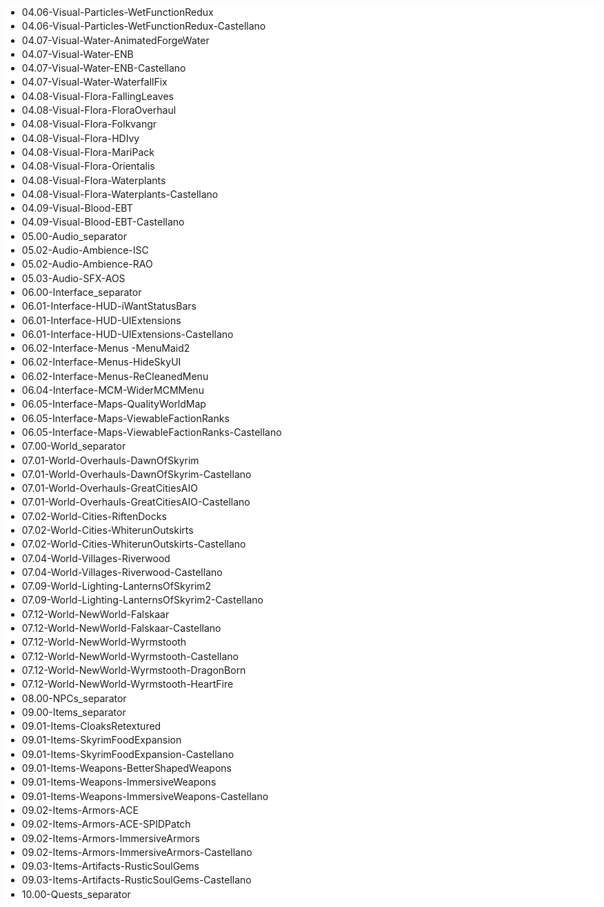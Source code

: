 - 04.06-Visual-Particles-WetFunctionRedux
- 04.06-Visual-Particles-WetFunctionRedux-Castellano
- 04.07-Visual-Water-AnimatedForgeWater
- 04.07-Visual-Water-ENB
- 04.07-Visual-Water-ENB-Castellano
- 04.07-Visual-Water-WaterfallFix
- 04.08-Visual-Flora-FallingLeaves
- 04.08-Visual-Flora-FloraOverhaul
- 04.08-Visual-Flora-Folkvangr
- 04.08-Visual-Flora-HDIvy
- 04.08-Visual-Flora-MariPack
- 04.08-Visual-Flora-Orientalis
- 04.08-Visual-Flora-Waterplants
- 04.08-Visual-Flora-Waterplants-Castellano
- 04.09-Visual-Blood-EBT
- 04.09-Visual-Blood-EBT-Castellano
- 05.00-Audio_separator
- 05.02-Audio-Ambience-ISC
- 05.02-Audio-Ambience-RAO
- 05.03-Audio-SFX-AOS
- 06.00-Interface_separator
- 06.01-Interface-HUD-iWantStatusBars
- 06.01-Interface-HUD-UIExtensions
- 06.01-Interface-HUD-UIExtensions-Castellano
- 06.02-Interface-Menus -MenuMaid2
- 06.02-Interface-Menus-HideSkyUI
- 06.02-Interface-Menus-ReCleanedMenu
- 06.04-Interface-MCM-WiderMCMMenu
- 06.05-Interface-Maps-QualityWorldMap
- 06.05-Interface-Maps-ViewableFactionRanks
- 06.05-Interface-Maps-ViewableFactionRanks-Castellano
- 07.00-World_separator
- 07.01-World-Overhauls-DawnOfSkyrim
- 07.01-World-Overhauls-DawnOfSkyrim-Castellano
- 07.01-World-Overhauls-GreatCitiesAIO
- 07.01-World-Overhauls-GreatCitiesAIO-Castellano
- 07.02-World-Cities-RiftenDocks
- 07.02-World-Cities-WhiterunOutskirts
- 07.02-World-Cities-WhiterunOutskirts-Castellano
- 07.04-World-Villages-Riverwood
- 07.04-World-Villages-Riverwood-Castellano
- 07.09-World-Lighting-LanternsOfSkyrim2
- 07.09-World-Lighting-LanternsOfSkyrim2-Castellano
- 07.12-World-NewWorld-Falskaar
- 07.12-World-NewWorld-Falskaar-Castellano
- 07.12-World-NewWorld-Wyrmstooth
- 07.12-World-NewWorld-Wyrmstooth-Castellano
- 07.12-World-NewWorld-Wyrmstooth-DragonBorn
- 07.12-World-NewWorld-Wyrmstooth-HeartFire
- 08.00-NPCs_separator
- 09.00-Items_separator
- 09.01-Items-CloaksRetextured
- 09.01-Items-SkyrimFoodExpansion
- 09.01-Items-SkyrimFoodExpansion-Castellano
- 09.01-Items-Weapons-BetterShapedWeapons
- 09.01-Items-Weapons-ImmersiveWeapons
- 09.01-Items-Weapons-ImmersiveWeapons-Castellano
- 09.02-Items-Armors-ACE
- 09.02-Items-Armors-ACE-SPIDPatch
- 09.02-Items-Armors-ImmersiveArmors
- 09.02-Items-Armors-ImmersiveArmors-Castellano
- 09.03-Items-Artifacts-RusticSoulGems
- 09.03-Items-Artifacts-RusticSoulGems-Castellano
- 10.00-Quests_separator